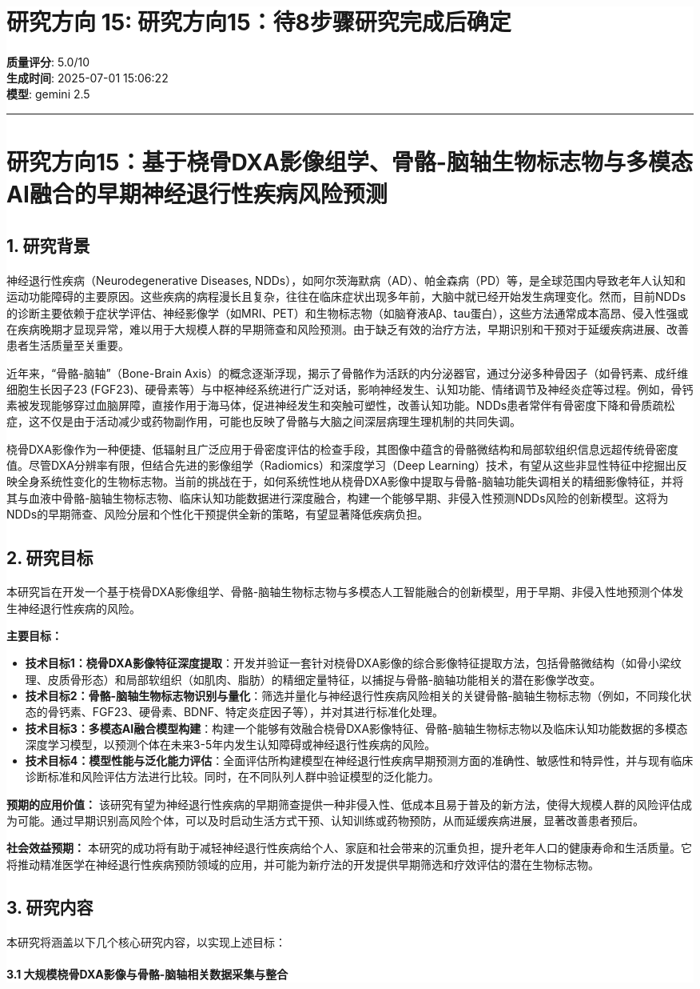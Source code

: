 # 研究方向 15: 研究方向15：待8步骤研究完成后确定

**质量评分**: 5.0/10  
**生成时间**: 2025-07-01 15:06:22  
**模型**: gemini 2.5

---

# 研究方向15：基于桡骨DXA影像组学、骨骼-脑轴生物标志物与多模态AI融合的早期神经退行性疾病风险预测

## 1. 研究背景

神经退行性疾病（Neurodegenerative Diseases, NDDs），如阿尔茨海默病（AD）、帕金森病（PD）等，是全球范围内导致老年人认知和运动功能障碍的主要原因。这些疾病的病程漫长且复杂，往往在临床症状出现多年前，大脑中就已经开始发生病理变化。然而，目前NDDs的诊断主要依赖于症状学评估、神经影像学（如MRI、PET）和生物标志物（如脑脊液Aβ、tau蛋白），这些方法通常成本高昂、侵入性强或在疾病晚期才显现异常，难以用于大规模人群的早期筛查和风险预测。由于缺乏有效的治疗方法，早期识别和干预对于延缓疾病进展、改善患者生活质量至关重要。

近年来，“骨骼-脑轴”（Bone-Brain Axis）的概念逐渐浮现，揭示了骨骼作为活跃的内分泌器官，通过分泌多种骨因子（如骨钙素、成纤维细胞生长因子23 (FGF23)、硬骨素等）与中枢神经系统进行广泛对话，影响神经发生、认知功能、情绪调节及神经炎症等过程。例如，骨钙素被发现能够穿过血脑屏障，直接作用于海马体，促进神经发生和突触可塑性，改善认知功能。NDDs患者常伴有骨密度下降和骨质疏松症，这不仅是由于活动减少或药物副作用，可能也反映了骨骼与大脑之间深层病理生理机制的共同失调。

桡骨DXA影像作为一种便捷、低辐射且广泛应用于骨密度评估的检查手段，其图像中蕴含的骨骼微结构和局部软组织信息远超传统骨密度值。尽管DXA分辨率有限，但结合先进的影像组学（Radiomics）和深度学习（Deep Learning）技术，有望从这些非显性特征中挖掘出反映全身系统性变化的生物标志物。当前的挑战在于，如何系统性地从桡骨DXA影像中提取与骨骼-脑轴功能失调相关的精细影像特征，并将其与血液中骨骼-脑轴生物标志物、临床认知功能数据进行深度融合，构建一个能够早期、非侵入性预测NDDs风险的创新模型。这将为NDDs的早期筛查、风险分层和个性化干预提供全新的策略，有望显著降低疾病负担。

## 2. 研究目标

本研究旨在开发一个基于桡骨DXA影像组学、骨骼-脑轴生物标志物与多模态人工智能融合的创新模型，用于早期、非侵入性地预测个体发生神经退行性疾病的风险。

**主要目标：**
*   **技术目标1：桡骨DXA影像特征深度提取**：开发并验证一套针对桡骨DXA影像的综合影像特征提取方法，包括骨骼微结构（如骨小梁纹理、皮质骨形态）和局部软组织（如肌肉、脂肪）的精细定量特征，以捕捉与骨骼-脑轴功能相关的潜在影像学改变。
*   **技术目标2：骨骼-脑轴生物标志物识别与量化**：筛选并量化与神经退行性疾病风险相关的关键骨骼-脑轴生物标志物（例如，不同羧化状态的骨钙素、FGF23、硬骨素、BDNF、特定炎症因子等），并对其进行标准化处理。
*   **技术目标3：多模态AI融合模型构建**：构建一个能够有效融合桡骨DXA影像特征、骨骼-脑轴生物标志物以及临床认知功能数据的多模态深度学习模型，以预测个体在未来3-5年内发生认知障碍或神经退行性疾病的风险。
*   **技术目标4：模型性能与泛化能力评估**：全面评估所构建模型在神经退行性疾病早期预测方面的准确性、敏感性和特异性，并与现有临床诊断标准和风险评估方法进行比较。同时，在不同队列人群中验证模型的泛化能力。

**预期的应用价值：**
该研究有望为神经退行性疾病的早期筛查提供一种非侵入性、低成本且易于普及的新方法，使得大规模人群的风险评估成为可能。通过早期识别高风险个体，可以及时启动生活方式干预、认知训练或药物预防，从而延缓疾病进展，显著改善患者预后。

**社会效益预期：**
本研究的成功将有助于减轻神经退行性疾病给个人、家庭和社会带来的沉重负担，提升老年人口的健康寿命和生活质量。它将推动精准医学在神经退行性疾病预防领域的应用，并可能为新疗法的开发提供早期筛选和疗效评估的潜在生物标志物。

## 3. 研究内容

本研究将涵盖以下几个核心研究内容，以实现上述目标：

#### 3.1 大规模桡骨DXA影像与骨骼-脑轴相关数据采集与整合
